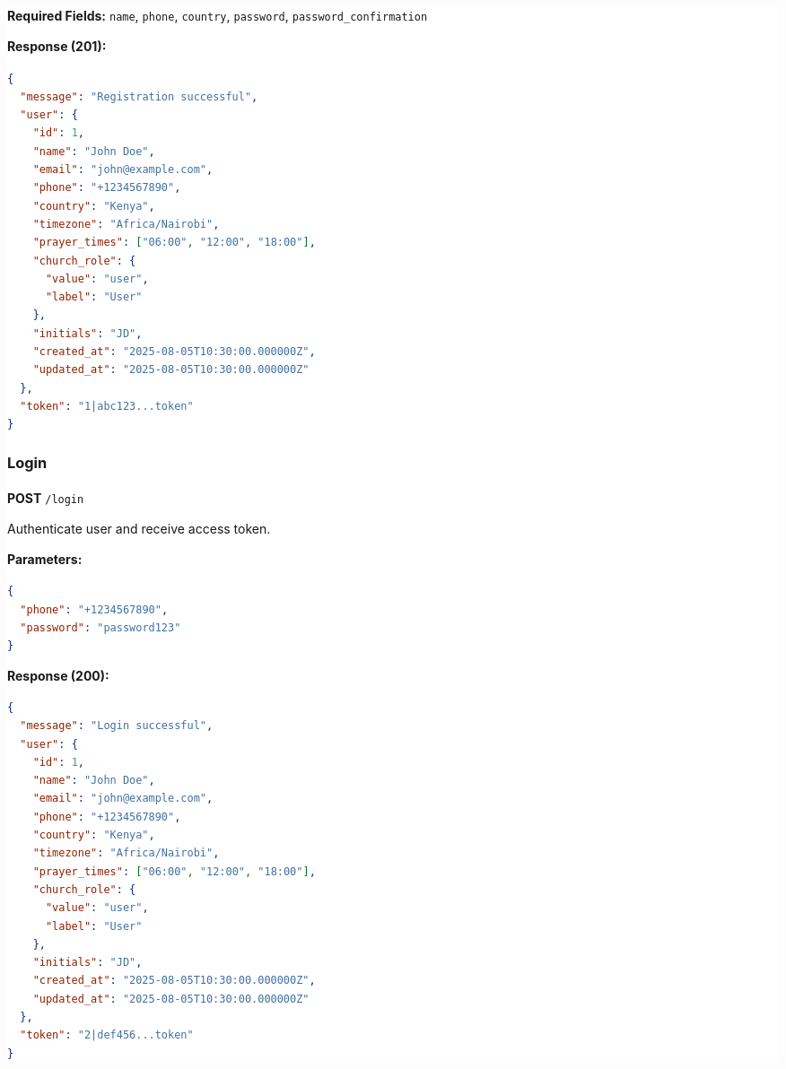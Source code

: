 **Required Fields:** `name`, `phone`, `country`, `password`, `password_confirmation`

**Response (201):**
```json
{
  "message": "Registration successful",
  "user": {
    "id": 1,
    "name": "John Doe",
    "email": "john@example.com",
    "phone": "+1234567890",
    "country": "Kenya",
    "timezone": "Africa/Nairobi",
    "prayer_times": ["06:00", "12:00", "18:00"],
    "church_role": {
      "value": "user",
      "label": "User"
    },
    "initials": "JD",
    "created_at": "2025-08-05T10:30:00.000000Z",
    "updated_at": "2025-08-05T10:30:00.000000Z"
  },
  "token": "1|abc123...token"
}
```

### Login
**POST** `/login`

Authenticate user and receive access token.

**Parameters:**
```json
{
  "phone": "+1234567890",
  "password": "password123"
}
```

**Response (200):**
```json
{
  "message": "Login successful",
  "user": {
    "id": 1,
    "name": "John Doe",
    "email": "john@example.com",
    "phone": "+1234567890",
    "country": "Kenya",
    "timezone": "Africa/Nairobi",
    "prayer_times": ["06:00", "12:00", "18:00"],
    "church_role": {
      "value": "user",
      "label": "User"
    },
    "initials": "JD",
    "created_at": "2025-08-05T10:30:00.000000Z",
    "updated_at": "2025-08-05T10:30:00.000000Z"
  },
  "token": "2|def456...token"
}
```
